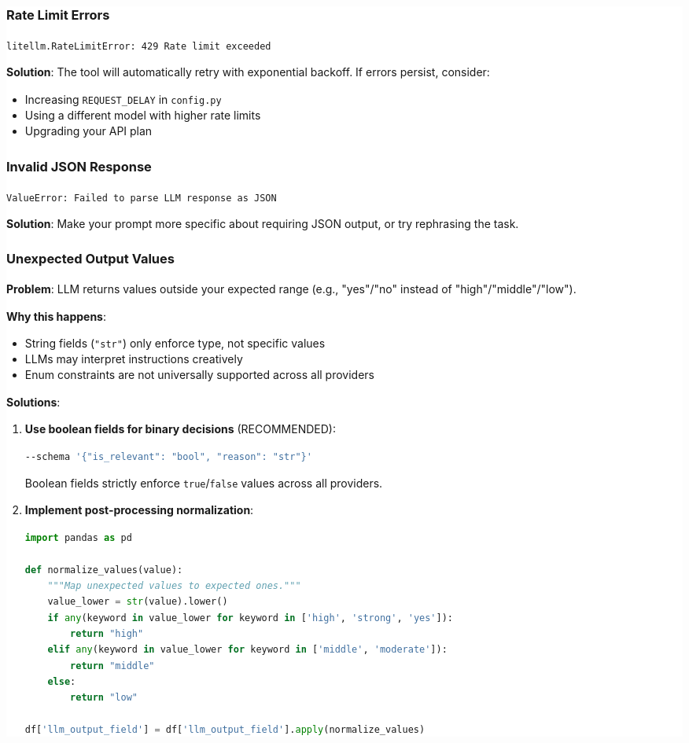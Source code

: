 ### Rate Limit Errors

```
litellm.RateLimitError: 429 Rate limit exceeded
```

**Solution**: The tool will automatically retry with exponential backoff. If errors persist, consider:
- Increasing `REQUEST_DELAY` in `config.py`
- Using a different model with higher rate limits
- Upgrading your API plan

### Invalid JSON Response

```
ValueError: Failed to parse LLM response as JSON
```

**Solution**: Make your prompt more specific about requiring JSON output, or try rephrasing the task.

### Unexpected Output Values

**Problem**: LLM returns values outside your expected range (e.g., "yes"/"no" instead of "high"/"middle"/"low").

**Why this happens**:
- String fields (`"str"`) only enforce type, not specific values
- LLMs may interpret instructions creatively
- Enum constraints are not universally supported across all providers

**Solutions**:

1. **Use boolean fields for binary decisions** (RECOMMENDED):
   ```bash
   --schema '{"is_relevant": "bool", "reason": "str"}'
   ```
   Boolean fields strictly enforce `true`/`false` values across all providers.

2. **Implement post-processing normalization**:
   ```python
   import pandas as pd

   def normalize_values(value):
       """Map unexpected values to expected ones."""
       value_lower = str(value).lower()
       if any(keyword in value_lower for keyword in ['high', 'strong', 'yes']):
           return "high"
       elif any(keyword in value_lower for keyword in ['middle', 'moderate']):
           return "middle"
       else:
           return "low"

   df['llm_output_field'] = df['llm_output_field'].apply(normalize_values)
   ```
